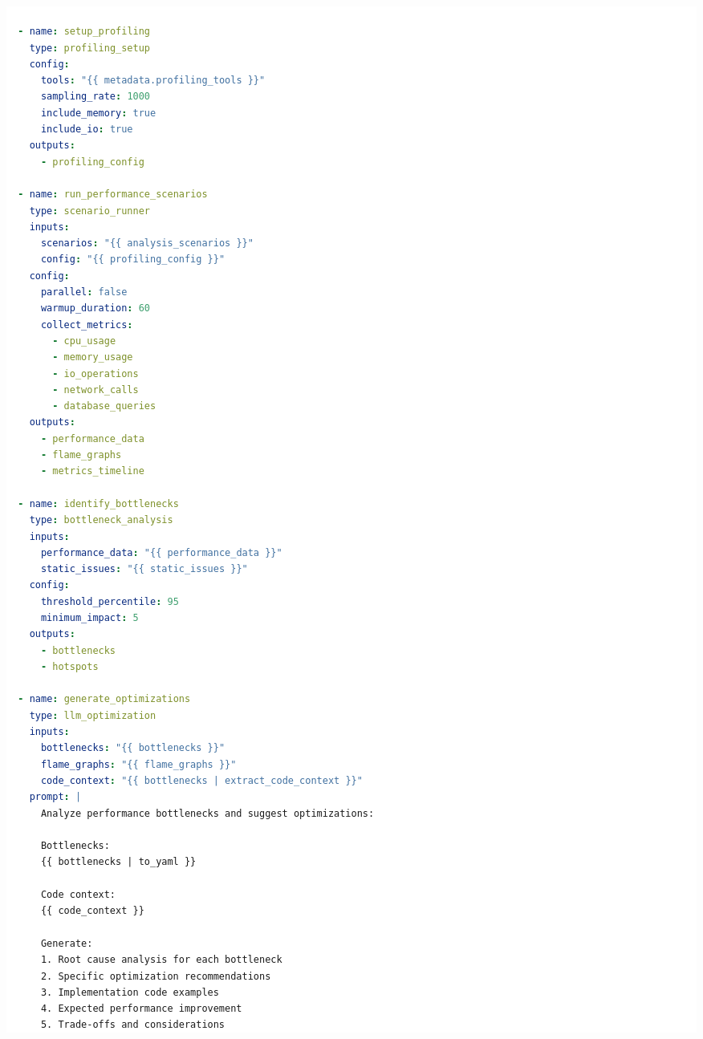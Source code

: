 ```yaml

  - name: setup_profiling
    type: profiling_setup
    config:
      tools: "{{ metadata.profiling_tools }}"
      sampling_rate: 1000
      include_memory: true
      include_io: true
    outputs:
      - profiling_config

  - name: run_performance_scenarios
    type: scenario_runner
    inputs:
      scenarios: "{{ analysis_scenarios }}"
      config: "{{ profiling_config }}"
    config:
      parallel: false
      warmup_duration: 60
      collect_metrics:
        - cpu_usage
        - memory_usage
        - io_operations
        - network_calls
        - database_queries
    outputs:
      - performance_data
      - flame_graphs
      - metrics_timeline

  - name: identify_bottlenecks
    type: bottleneck_analysis
    inputs:
      performance_data: "{{ performance_data }}"
      static_issues: "{{ static_issues }}"
    config:
      threshold_percentile: 95
      minimum_impact: 5
    outputs:
      - bottlenecks
      - hotspots

  - name: generate_optimizations
    type: llm_optimization
    inputs:
      bottlenecks: "{{ bottlenecks }}"
      flame_graphs: "{{ flame_graphs }}"
      code_context: "{{ bottlenecks | extract_code_context }}"
    prompt: |
      Analyze performance bottlenecks and suggest optimizations:
      
      Bottlenecks:
      {{ bottlenecks | to_yaml }}
      
      Code context:
      {{ code_context }}
      
      Generate:
      1. Root cause analysis for each bottleneck
      2. Specific optimization recommendations
      3. Implementation code examples
      4. Expected performance improvement
      5. Trade-offs and considerations
```